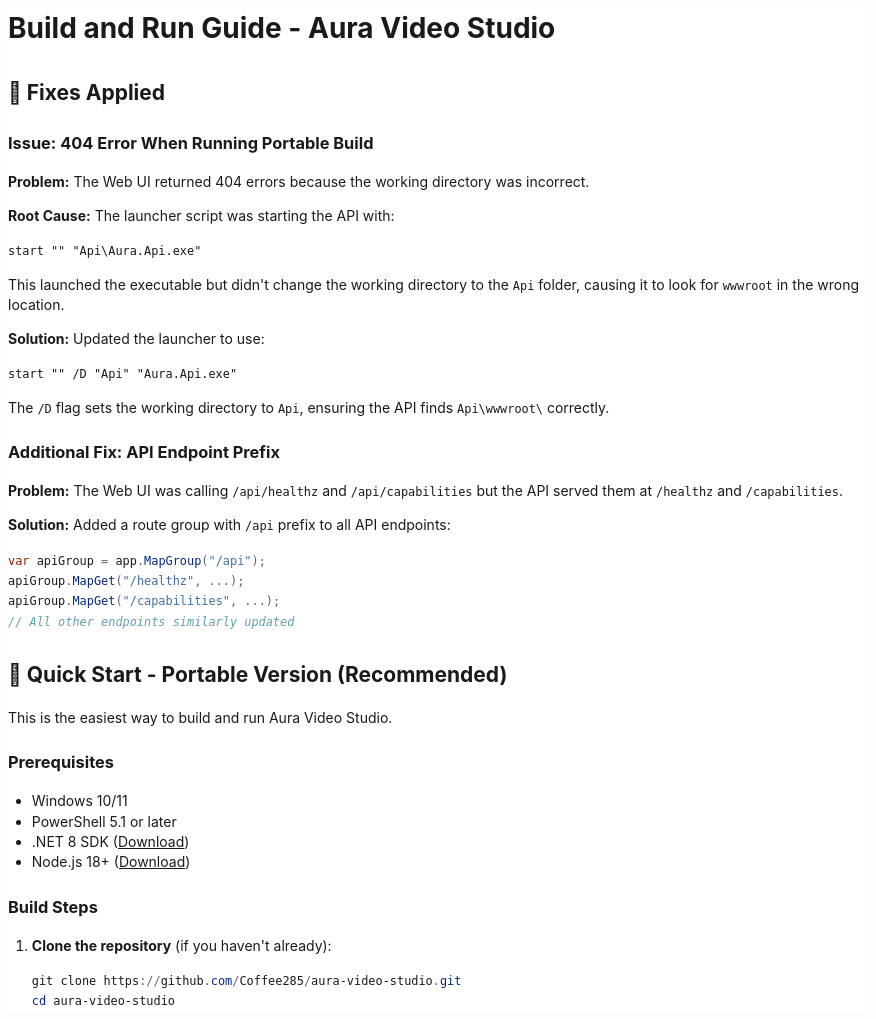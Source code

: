 # Build and Run Guide - Aura Video Studio

## 🔧 Fixes Applied

### Issue: 404 Error When Running Portable Build

**Problem:** The Web UI returned 404 errors because the working directory was incorrect.

**Root Cause:** The launcher script was starting the API with:
```batch
start "" "Api\Aura.Api.exe"
```

This launched the executable but didn't change the working directory to the `Api` folder, causing it to look for `wwwroot` in the wrong location.

**Solution:** Updated the launcher to use:
```batch
start "" /D "Api" "Aura.Api.exe"
```

The `/D` flag sets the working directory to `Api`, ensuring the API finds `Api\wwwroot\` correctly.

### Additional Fix: API Endpoint Prefix

**Problem:** The Web UI was calling `/api/healthz` and `/api/capabilities` but the API served them at `/healthz` and `/capabilities`.

**Solution:** Added a route group with `/api` prefix to all API endpoints:
```csharp
var apiGroup = app.MapGroup("/api");
apiGroup.MapGet("/healthz", ...);
apiGroup.MapGet("/capabilities", ...);
// All other endpoints similarly updated
```

## 🚀 Quick Start - Portable Version (Recommended)

This is the easiest way to build and run Aura Video Studio.

### Prerequisites

- Windows 10/11
- PowerShell 5.1 or later
- .NET 8 SDK ([Download](https://dotnet.microsoft.com/download/dotnet/8.0))
- Node.js 18+ ([Download](https://nodejs.org/))

### Build Steps

1. **Clone the repository** (if you haven't already):
   ```powershell
   git clone https://github.com/Coffee285/aura-video-studio.git
   cd aura-video-studio
   ```

